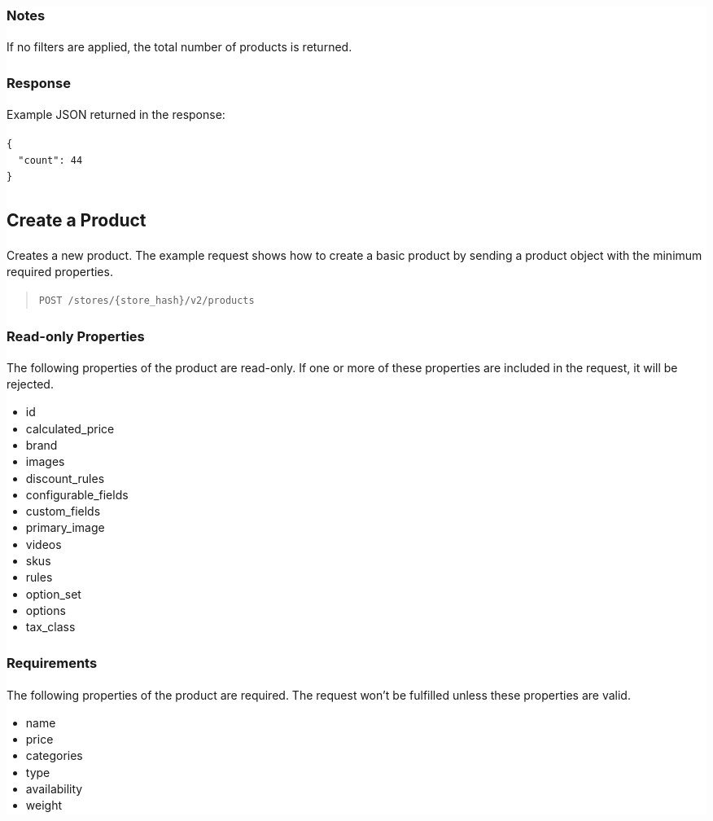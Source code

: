 ### Notes 

If no filters are applied, the total number of products is returned.

### Response 

Example JSON returned in the response:

```
{
  "count": 44
}
```



<a href='#v2-products_create-products' aria-hidden='true' class='block-anchor'  id='v2-products_create-products'></a>

## Create a Product 

Creates a new product. The example request shows how to create a basic product by sending a product object with the minimum required properties.

> `POST /stores/{store_hash}/v2/products`

### Read-only Properties 

The following properties of the product are read-only. If one or more of these properties are included in the request, it will be rejected.

*   id
*   calculated_price
*   brand
*   images
*   discount_rules
*   configurable_fields
*   custom_fields
*   primary_image
*   videos
*   skus
*   rules
*   option_set
*   options
*   tax_class

### Requirements 

The following properties of the product are required. The request won’t be fulfilled unless these properties are valid.

*   name
*   price
*   categories
*   type
*   availability
*   weight

